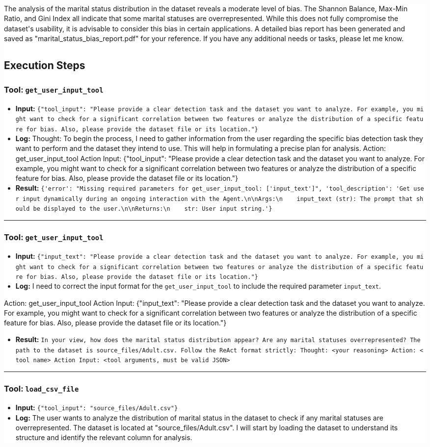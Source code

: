 The analysis of the marital status distribution in the dataset reveals a moderate level of bias. The Shannon Balance, Max-Min Ratio, and Gini Index all indicate that some marital statuses are overrepresented. While this does not fully compromise the dataset's usability, it is advisable to consider this bias in certain applications. A detailed bias report has been generated and saved as "marital_status_bias_report.pdf" for your reference. If you have any additional needs or tasks, please let me know.

## Execution Steps
### Tool: `get_user_input_tool`
- **Input:** `{"tool_input": "Please provide a clear detection task and the dataset you want to analyze. For example, you might want to check for a significant correlation between two features or analyze the distribution of a specific feature for bias. Also, please provide the dataset file or its location."}`
- **Log:** Thought: To begin the process, I need to gather information from the user regarding the specific bias detection task they want to perform and the dataset they intend to use. This will help in formulating a precise plan for analysis. 
Action: get_user_input_tool
Action Input: {"tool_input": "Please provide a clear detection task and the dataset you want to analyze. For example, you might want to check for a significant correlation between two features or analyze the distribution of a specific feature for bias. Also, please provide the dataset file or its location."}
- **Result:** `{'error': "Missing required parameters for get_user_input_tool: ['input_text']", 'tool_description': 'Get user input dynamically during an ongoing interaction with the Agent.\n\nArgs:\n    input_text (str): The prompt that should be displayed to the user.\n\nReturns:\n    str: User input string.'}`

---

### Tool: `get_user_input_tool`
- **Input:** `{"input_text": "Please provide a clear detection task and the dataset you want to analyze. For example, you might want to check for a significant correlation between two features or analyze the distribution of a specific feature for bias. Also, please provide the dataset file or its location."}`
- **Log:** I need to correct the input format for the `get_user_input_tool` to include the required parameter `input_text`. 

Action: get_user_input_tool
Action Input: {"input_text": "Please provide a clear detection task and the dataset you want to analyze. For example, you might want to check for a significant correlation between two features or analyze the distribution of a specific feature for bias. Also, please provide the dataset file or its location."}
- **Result:** `In your view, how does the marital status distribution appear? Are any marital statuses overrepresented? The path to the dataset is source_files/Adult.csv. Follow the ReAct format strictly: Thought: <your reasoning> Action: <tool name> Action Input: <tool arguments, must be valid JSON>`

---

### Tool: `load_csv_file`
- **Input:** `{"tool_input": "source_files/Adult.csv"}`
- **Log:** The user wants to analyze the distribution of marital status in the dataset to check if any marital statuses are overrepresented. The dataset is located at "source_files/Adult.csv". I will start by loading the dataset to understand its structure and identify the relevant column for analysis.
